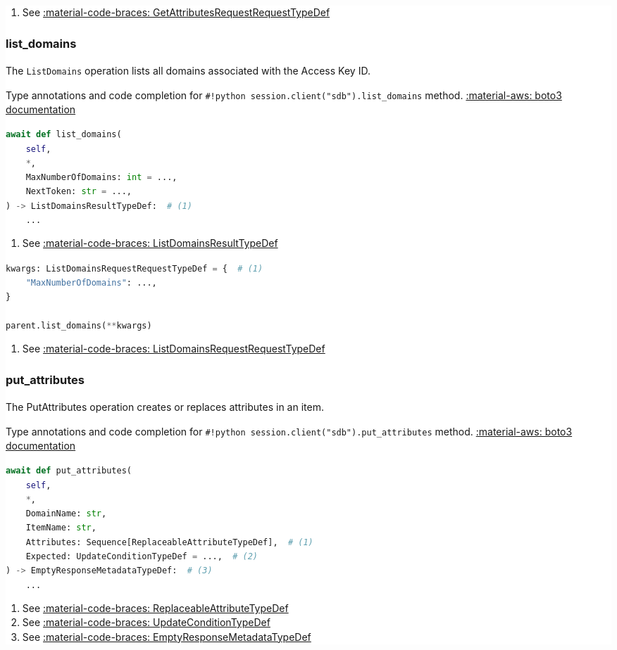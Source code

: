 1. See [:material-code-braces: GetAttributesRequestRequestTypeDef](./type_defs.md#getattributesrequestrequesttypedef) 

### list\_domains

The `ListDomains` operation lists all domains associated with the Access Key ID.

Type annotations and code completion for `#!python session.client("sdb").list_domains` method.
[:material-aws: boto3 documentation](https://boto3.amazonaws.com/v1/documentation/api/latest/reference/services/sdb.html#SimpleDB.Client.list_domains)

```python title="Method definition"
await def list_domains(
    self,
    *,
    MaxNumberOfDomains: int = ...,
    NextToken: str = ...,
) -> ListDomainsResultTypeDef:  # (1)
    ...
```

1. See [:material-code-braces: ListDomainsResultTypeDef](./type_defs.md#listdomainsresulttypedef) 


```python title="Usage example with kwargs"
kwargs: ListDomainsRequestRequestTypeDef = {  # (1)
    "MaxNumberOfDomains": ...,
}

parent.list_domains(**kwargs)
```

1. See [:material-code-braces: ListDomainsRequestRequestTypeDef](./type_defs.md#listdomainsrequestrequesttypedef) 

### put\_attributes

The PutAttributes operation creates or replaces attributes in an item.

Type annotations and code completion for `#!python session.client("sdb").put_attributes` method.
[:material-aws: boto3 documentation](https://boto3.amazonaws.com/v1/documentation/api/latest/reference/services/sdb.html#SimpleDB.Client.put_attributes)

```python title="Method definition"
await def put_attributes(
    self,
    *,
    DomainName: str,
    ItemName: str,
    Attributes: Sequence[ReplaceableAttributeTypeDef],  # (1)
    Expected: UpdateConditionTypeDef = ...,  # (2)
) -> EmptyResponseMetadataTypeDef:  # (3)
    ...
```

1. See [:material-code-braces: ReplaceableAttributeTypeDef](./type_defs.md#replaceableattributetypedef) 
2. See [:material-code-braces: UpdateConditionTypeDef](./type_defs.md#updateconditiontypedef) 
3. See [:material-code-braces: EmptyResponseMetadataTypeDef](./type_defs.md#emptyresponsemetadatatypedef) 
